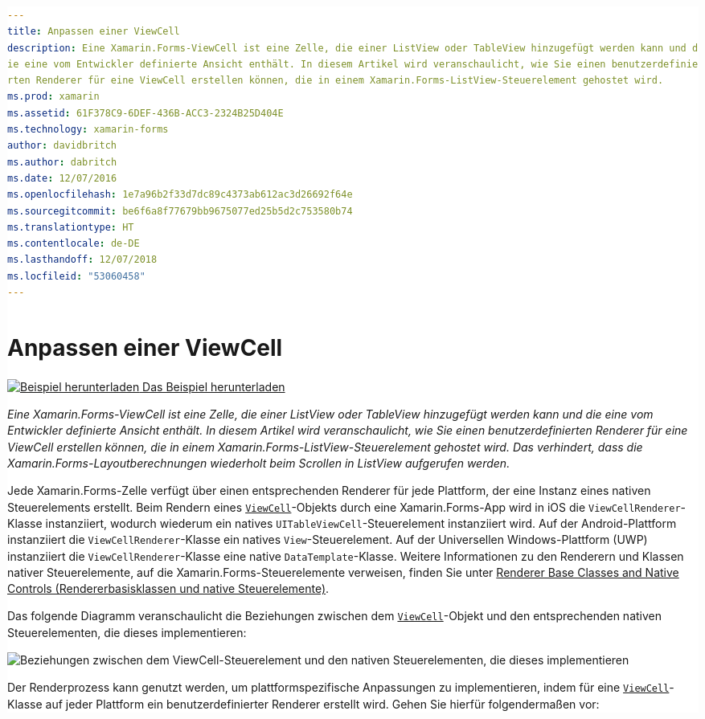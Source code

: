 ```yaml
---
title: Anpassen einer ViewCell
description: Eine Xamarin.Forms-ViewCell ist eine Zelle, die einer ListView oder TableView hinzugefügt werden kann und die eine vom Entwickler definierte Ansicht enthält. In diesem Artikel wird veranschaulicht, wie Sie einen benutzerdefinierten Renderer für eine ViewCell erstellen können, die in einem Xamarin.Forms-ListView-Steuerelement gehostet wird.
ms.prod: xamarin
ms.assetid: 61F378C9-6DEF-436B-ACC3-2324B25D404E
ms.technology: xamarin-forms
author: davidbritch
ms.author: dabritch
ms.date: 12/07/2016
ms.openlocfilehash: 1e7a96b2f33d7dc89c4373ab612ac3d26692f64e
ms.sourcegitcommit: be6f6a8f77679bb9675077ed25b5d2c753580b74
ms.translationtype: HT
ms.contentlocale: de-DE
ms.lasthandoff: 12/07/2018
ms.locfileid: "53060458"
---
```

# <a name="customizing-a-viewcell"></a>Anpassen einer ViewCell

[![Beispiel herunterladen](~/media/shared/download.png) Das Beispiel herunterladen](https://developer.xamarin.com/samples/xamarin-forms/customrenderers/viewcell/)

_Eine Xamarin.Forms-ViewCell ist eine Zelle, die einer ListView oder TableView hinzugefügt werden kann und die eine vom Entwickler definierte Ansicht enthält. In diesem Artikel wird veranschaulicht, wie Sie einen benutzerdefinierten Renderer für eine ViewCell erstellen können, die in einem Xamarin.Forms-ListView-Steuerelement gehostet wird. Das verhindert, dass die Xamarin.Forms-Layoutberechnungen wiederholt beim Scrollen in ListView aufgerufen werden._

Jede Xamarin.Forms-Zelle verfügt über einen entsprechenden Renderer für jede Plattform, der eine Instanz eines nativen Steuerelements erstellt. Beim Rendern eines [`ViewCell`](xref:Xamarin.Forms.ViewCell)-Objekts durch eine Xamarin.Forms-App wird in iOS die `ViewCellRenderer`-Klasse instanziiert, wodurch wiederum ein natives `UITableViewCell`-Steuerelement instanziiert wird. Auf der Android-Plattform instanziiert die `ViewCellRenderer`-Klasse ein natives `View`-Steuerelement. Auf der Universellen Windows-Plattform (UWP) instanziiert die `ViewCellRenderer`-Klasse eine native `DataTemplate`-Klasse. Weitere Informationen zu den Renderern und Klassen nativer Steuerelemente, auf die Xamarin.Forms-Steuerelemente verweisen, finden Sie unter [Renderer Base Classes and Native Controls (Rendererbasisklassen und native Steuerelemente)](~/xamarin-forms/app-fundamentals/custom-renderer/renderers.md).

Das folgende Diagramm veranschaulicht die Beziehungen zwischen dem [`ViewCell`](xref:Xamarin.Forms.ViewCell)-Objekt und den entsprechenden nativen Steuerelementen, die dieses implementieren:

![](viewcell-images/viewcell-classes.png "Beziehungen zwischen dem ViewCell-Steuerelement und den nativen Steuerelementen, die dieses implementieren")

Der Renderprozess kann genutzt werden, um plattformspezifische Anpassungen zu implementieren, indem für eine [`ViewCell`](xref:Xamarin.Forms.ViewCell)-Klasse auf jeder Plattform ein benutzerdefinierter Renderer erstellt wird. Gehen Sie hierfür folgendermaßen vor:
